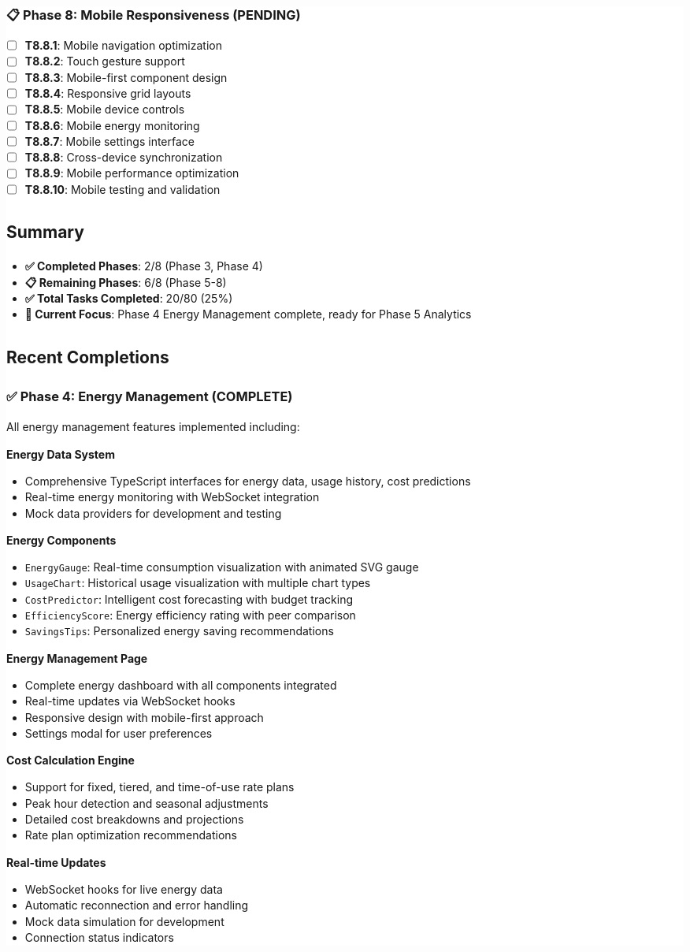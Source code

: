 ### 📋 Phase 8: Mobile Responsiveness (PENDING)
- [ ] **T8.8.1**: Mobile navigation optimization
- [ ] **T8.8.2**: Touch gesture support
- [ ] **T8.8.3**: Mobile-first component design
- [ ] **T8.8.4**: Responsive grid layouts
- [ ] **T8.8.5**: Mobile device controls
- [ ] **T8.8.6**: Mobile energy monitoring
- [ ] **T8.8.7**: Mobile settings interface
- [ ] **T8.8.8**: Cross-device synchronization
- [ ] **T8.8.9**: Mobile performance optimization
- [ ] **T8.8.10**: Mobile testing and validation

## Summary
- **✅ Completed Phases**: 2/8 (Phase 3, Phase 4)
- **📋 Remaining Phases**: 6/8 (Phase 5-8)
- **✅ Total Tasks Completed**: 20/80 (25%)
- **🎯 Current Focus**: Phase 4 Energy Management complete, ready for Phase 5 Analytics

## Recent Completions

### ✅ Phase 4: Energy Management (COMPLETE)
All energy management features implemented including:

**Energy Data System**
- Comprehensive TypeScript interfaces for energy data, usage history, cost predictions
- Real-time energy monitoring with WebSocket integration
- Mock data providers for development and testing

**Energy Components**
- `EnergyGauge`: Real-time consumption visualization with animated SVG gauge
- `UsageChart`: Historical usage visualization with multiple chart types
- `CostPredictor`: Intelligent cost forecasting with budget tracking
- `EfficiencyScore`: Energy efficiency rating with peer comparison
- `SavingsTips`: Personalized energy saving recommendations

**Energy Management Page**
- Complete energy dashboard with all components integrated
- Real-time updates via WebSocket hooks
- Responsive design with mobile-first approach
- Settings modal for user preferences

**Cost Calculation Engine**
- Support for fixed, tiered, and time-of-use rate plans
- Peak hour detection and seasonal adjustments
- Detailed cost breakdowns and projections
- Rate plan optimization recommendations

**Real-time Updates**
- WebSocket hooks for live energy data
- Automatic reconnection and error handling
- Mock data simulation for development
- Connection status indicators
